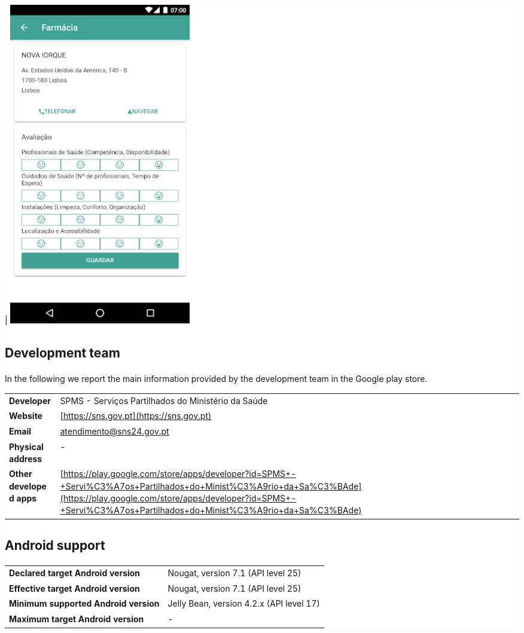  | <img src="screenshot_4.png" alt="screenshot" width="300"/> 

## Development team
In the following we report the main information provided by the development team in the Google play store.

| | |
|-------------------------|-------------------------|
| **Developer**  | SPMS - Serviços Partilhados do Ministério da Saúde |
| **Website**  | [https://sns.gov.pt](https://sns.gov.pt) |
| **Email** | atendimento@sns24.gov.pt |
| **Physical address**  | - |
| **Other developed apps**  | [https://play.google.com/store/apps/developer?id=SPMS+-+Servi%C3%A7os+Partilhados+do+Minist%C3%A9rio+da+Sa%C3%BAde](https://play.google.com/store/apps/developer?id=SPMS+-+Servi%C3%A7os+Partilhados+do+Minist%C3%A9rio+da+Sa%C3%BAde) |

## Android support

| | |
|-------------------------|-------------------------|
| **Declared target Android version**  | Nougat, version 7.1 (API level 25) |
| **Effective target Android version**  | Nougat, version 7.1 (API level 25) |
| **Minimum supported Android version**  | Jelly Bean, version 4.2.x (API level 17) |
| **Maximum target Android version**  | - |
